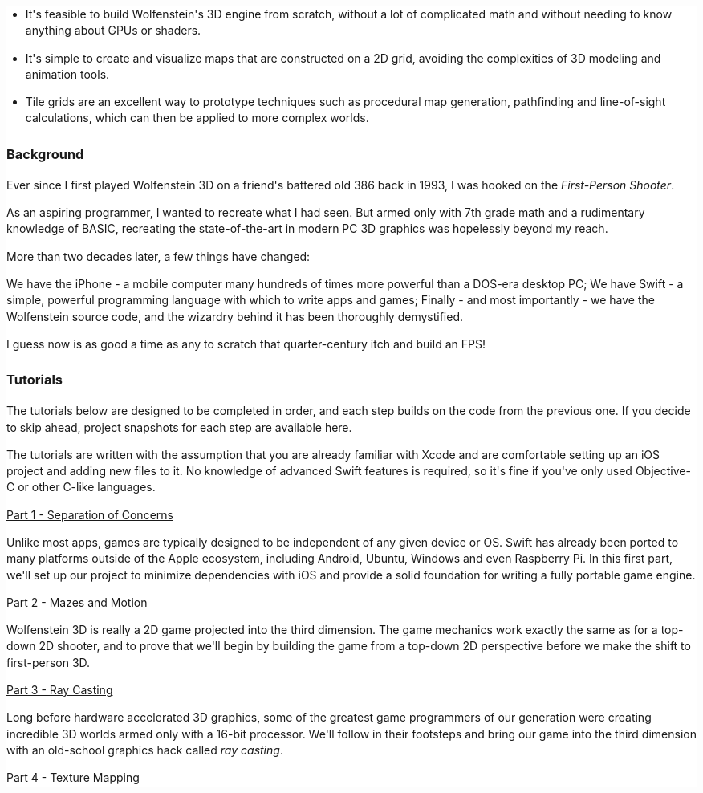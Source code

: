 * It's feasible to build Wolfenstein's 3D engine from scratch, without a lot of complicated math and without needing to know anything about GPUs or shaders.

* It's simple to create and visualize maps that are constructed on a 2D grid, avoiding the complexities of 3D modeling and animation tools.

* Tile grids are an excellent way to prototype techniques such as procedural map generation, pathfinding and line-of-sight calculations, which can then be applied to more complex worlds.

### Background

Ever since I first played Wolfenstein 3D on a friend's battered old 386 back in 1993, I was hooked on the *First-Person Shooter*.

As an aspiring programmer, I wanted to recreate what I had seen. But armed only with 7th grade math and a rudimentary knowledge of BASIC, recreating the state-of-the-art in modern PC 3D graphics was hopelessly beyond my reach.

More than two decades later, a few things have changed:

We have the iPhone - a mobile computer many hundreds of times more powerful than a DOS-era desktop PC; We have Swift - a simple, powerful programming language with which to write apps and games; Finally - and most importantly - we have the Wolfenstein source code, and the wizardry behind it has been thoroughly demystified.

I guess now is as good a time as any to scratch that quarter-century itch and build an FPS!

### Tutorials

The tutorials below are designed to be completed in order, and each step builds on the code from the previous one. If you decide to skip ahead, project snapshots for each step are available [here](https://github.com/nicklockwood/RetroRampage/releases).

The tutorials are written with the assumption that you are already familiar with Xcode and are comfortable setting up an iOS project and adding new files to it. No knowledge of advanced Swift features is required, so it's fine if you've only used Objective-C or other C-like languages.

[Part 1 - Separation of Concerns](Tutorial/Part1.md)

Unlike most apps, games are typically designed to be independent of any given device or OS. Swift has already been ported to many platforms outside of the Apple ecosystem, including Android, Ubuntu, Windows and even Raspberry Pi. In this first part, we'll set up our project to minimize dependencies with iOS and provide a solid foundation for writing a fully portable game engine.

[Part 2 - Mazes and Motion](Tutorial/Part2.md)

Wolfenstein 3D is really a 2D game projected into the third dimension. The game mechanics work exactly the same as for a top-down 2D shooter, and to prove that we'll begin by building the game from a top-down 2D perspective before we make the shift to first-person 3D.

[Part 3 - Ray Casting](Tutorial/Part3.md)

Long before hardware accelerated 3D graphics, some of the greatest game programmers of our generation were creating incredible 3D worlds armed only with a 16-bit processor. We'll follow in their footsteps and bring our game into the third dimension with an old-school graphics hack called *ray casting*.

[Part 4 - Texture Mapping](Tutorial/Part4.md)
